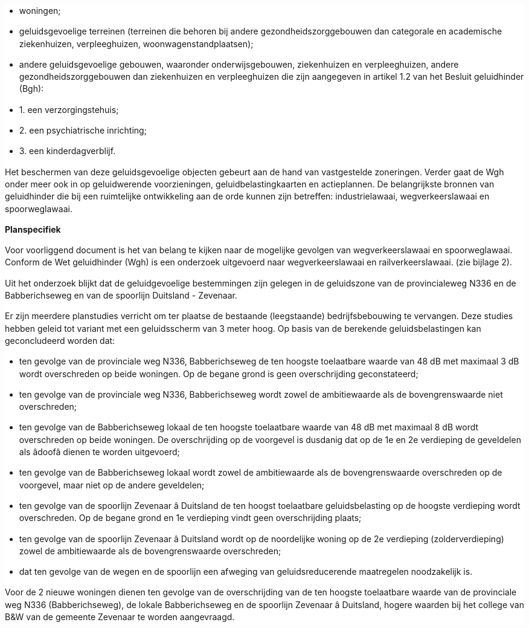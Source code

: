 * woningen;

* geluidsgevoelige terreinen (terreinen die behoren bij andere gezondheidszorggebouwen dan categorale en academische ziekenhuizen, verpleeghuizen, woonwagenstandplaatsen);

* andere geluidsgevoelige gebouwen, waaronder onderwijsgebouwen, ziekenhuizen en verpleeghuizen, andere gezondheidszorggebouwen dan ziekenhuizen en verpleeghuizen die zijn aangegeven in artikel 1\.2 van het Besluit geluidhinder (Bgh):

+ 1\. een verzorgingstehuis;

+ 2\. een psychiatrische inrichting;

+ 3\. een kinderdagverblijf.

Het beschermen van deze geluidsgevoelige objecten gebeurt aan de hand van vastgestelde zoneringen. Verder gaat de Wgh onder meer ook in op geluidwerende voorzieningen, geluidbelastingkaarten en actieplannen. De belangrijkste bronnen van geluidhinder die bij een ruimtelijke ontwikkeling aan de orde kunnen zijn betreffen: industrielawaai, wegverkeerslawaai en spoorweglawaai.

**Planspecifiek**

Voor voorliggend document is het van belang te kijken naar de mogelijke gevolgen van wegverkeerslawaai en spoorweglawaai. Conform de Wet geluidhinder (Wgh) is een onderzoek uitgevoerd naar wegverkeerslawaai en railverkeerslawaai. (zie bijlage 2).

Uit het onderzoek blijkt dat de geluidgevoelige bestemmingen zijn gelegen in de geluidszone van de provincialeweg N336 en de Babberichseweg en van de spoorlijn Duitsland \- Zevenaar.

Er zijn meerdere planstudies verricht om ter plaatse de bestaande (leegstaande) bedrijfsbebouwing te vervangen. Deze studies hebben geleid tot variant met een geluidsscherm van 3 meter hoog. Op basis van de berekende geluidsbelastingen kan geconcludeerd worden dat:

* ten gevolge van de provinciale weg N336, Babberichseweg de ten hoogste toelaatbare waarde van 48 dB met maximaal 3 dB wordt overschreden op beide woningen. Op de begane grond is geen overschrijding geconstateerd;

* ten gevolge van de provinciale weg N336, Babberichseweg wordt zowel de ambitiewaarde als de bovengrenswaarde niet overschreden;

* ten gevolge van de Babberichseweg lokaal de ten hoogste toelaatbare waarde van 48 dB met maximaal 8 dB wordt overschreden op beide woningen. De overschrijding op de voorgevel is dusdanig dat op de 1e en 2e verdieping de geveldelen als âdoofâ dienen te worden uitgevoerd;

* ten gevolge van de Babberichseweg lokaal wordt zowel de ambitiewaarde als de bovengrenswaarde overschreden op de voorgevel, maar niet op de andere geveldelen;

* ten gevolge van de spoorlijn Zevenaar â Duitsland de ten hoogst toelaatbare geluidsbelasting op de hoogste verdieping wordt overschreden. Op de begane grond en 1e verdieping vindt geen overschrijding plaats;

* ten gevolge van de spoorlijn Zevenaar â Duitsland wordt op de noordelijke woning op de 2e verdieping (zolderverdieping) zowel de ambitiewaarde als de bovengrenswaarde overschreden;

* dat ten gevolge van de wegen en de spoorlijn een afweging van geluidsreducerende maatregelen noodzakelijk is.

Voor de 2 nieuwe woningen dienen ten gevolge van de overschrijding van de ten hoogste toelaatbare waarde van de provinciale weg N336 (Babberichseweg), de lokale Babberichseweg en de spoorlijn Zevenaar â Duitsland, hogere waarden bij het college van B\&W van de gemeente Zevenaar te worden aangevraagd.
